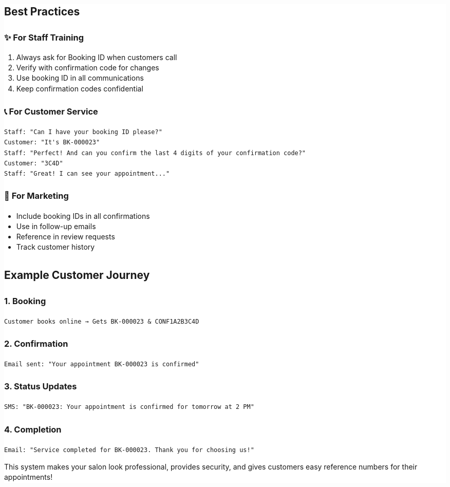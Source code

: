## Best Practices

### ✨ **For Staff Training**
1. Always ask for Booking ID when customers call
2. Verify with confirmation code for changes
3. Use booking ID in all communications
4. Keep confirmation codes confidential

### 📞 **For Customer Service**
```
Staff: "Can I have your booking ID please?"
Customer: "It's BK-000023"
Staff: "Perfect! And can you confirm the last 4 digits of your confirmation code?"
Customer: "3C4D"
Staff: "Great! I can see your appointment..."
```

### 🎯 **For Marketing**
- Include booking IDs in all confirmations
- Use in follow-up emails
- Reference in review requests
- Track customer history

## Example Customer Journey

### 1. **Booking**
```
Customer books online → Gets BK-000023 & CONF1A2B3C4D
```

### 2. **Confirmation**
```
Email sent: "Your appointment BK-000023 is confirmed"
```

### 3. **Status Updates**
```
SMS: "BK-000023: Your appointment is confirmed for tomorrow at 2 PM"
```

### 4. **Completion**
```
Email: "Service completed for BK-000023. Thank you for choosing us!"
```

This system makes your salon look professional, provides security, and gives customers easy reference numbers for their appointments!
